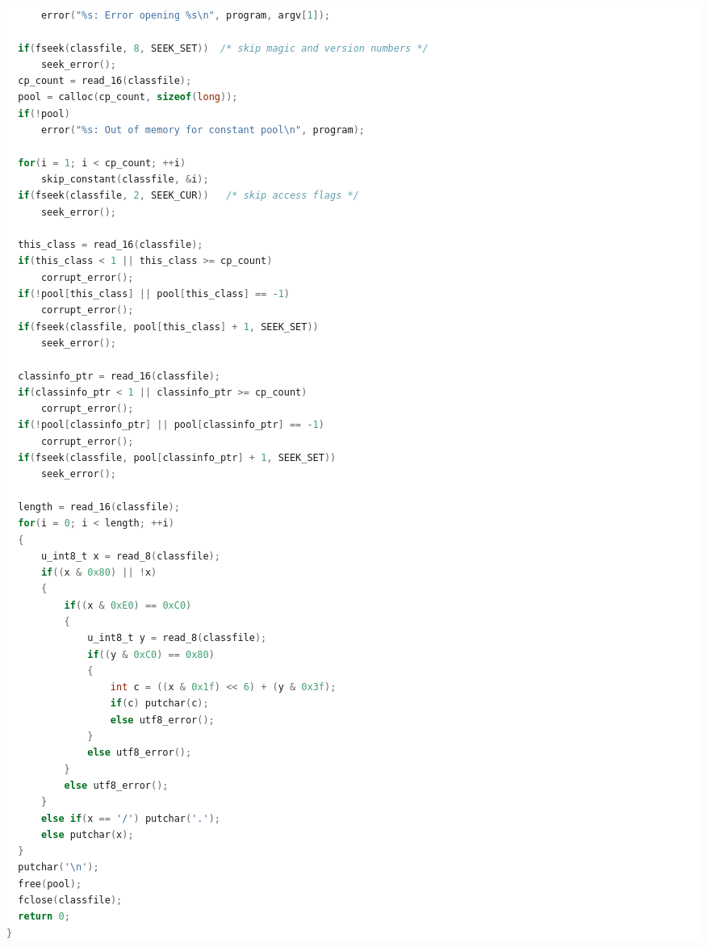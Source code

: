 ``` c
      error("%s: Error opening %s\n", program, argv[1]);

  if(fseek(classfile, 8, SEEK_SET))  /* skip magic and version numbers */
      seek_error();
  cp_count = read_16(classfile);
  pool = calloc(cp_count, sizeof(long));
  if(!pool)
      error("%s: Out of memory for constant pool\n", program);

  for(i = 1; i < cp_count; ++i)
      skip_constant(classfile, &i);
  if(fseek(classfile, 2, SEEK_CUR))   /* skip access flags */
      seek_error();

  this_class = read_16(classfile);
  if(this_class < 1 || this_class >= cp_count)
      corrupt_error();
  if(!pool[this_class] || pool[this_class] == -1)
      corrupt_error();
  if(fseek(classfile, pool[this_class] + 1, SEEK_SET))
      seek_error();

  classinfo_ptr = read_16(classfile);
  if(classinfo_ptr < 1 || classinfo_ptr >= cp_count)
      corrupt_error();
  if(!pool[classinfo_ptr] || pool[classinfo_ptr] == -1)
      corrupt_error();
  if(fseek(classfile, pool[classinfo_ptr] + 1, SEEK_SET))
      seek_error();

  length = read_16(classfile);
  for(i = 0; i < length; ++i)
  {
      u_int8_t x = read_8(classfile);
      if((x & 0x80) || !x)
      {
          if((x & 0xE0) == 0xC0)
          {
              u_int8_t y = read_8(classfile);
              if((y & 0xC0) == 0x80)
              {
                  int c = ((x & 0x1f) << 6) + (y & 0x3f);
                  if(c) putchar(c);
                  else utf8_error();
              }
              else utf8_error();
          }
          else utf8_error();
      }
      else if(x == '/') putchar('.');
      else putchar(x);
  }
  putchar('\n');
  free(pool);
  fclose(classfile);
  return 0;
}
```
